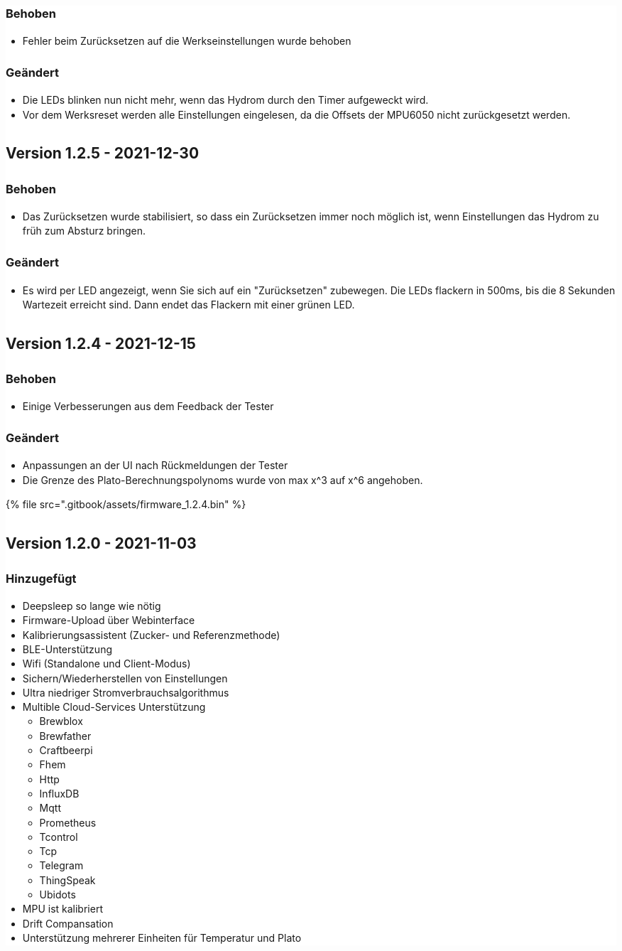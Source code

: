 ### Behoben

* Fehler beim Zurücksetzen auf die Werkseinstellungen wurde behoben

### Geändert

* Die LEDs blinken nun nicht mehr, wenn das Hydrom durch den Timer aufgeweckt wird.
* Vor dem Werksreset werden alle Einstellungen eingelesen, da die Offsets der MPU6050 nicht zurückgesetzt werden.

## Version 1.2.5 - 2021-12-30

### Behoben

* Das Zurücksetzen wurde stabilisiert, so dass ein Zurücksetzen immer noch möglich ist, wenn Einstellungen das Hydrom zu früh zum Absturz bringen.

### Geändert

* Es wird per LED angezeigt, wenn Sie sich auf ein "Zurücksetzen" zubewegen. Die LEDs flackern in 500ms, bis die 8 Sekunden Wartezeit erreicht sind. Dann endet das Flackern mit einer grünen LED.

## Version 1.2.4 - 2021-12-15

### Behoben

* Einige Verbesserungen aus dem Feedback der Tester

### Geändert

* Anpassungen an der UI nach Rückmeldungen der Tester
* Die Grenze des Plato-Berechnungspolynoms wurde von max x^3 auf x^6 angehoben.

{% file src=".gitbook/assets/firmware_1.2.4.bin" %}

## Version 1.2.0 - 2021-11-03

### Hinzugefügt

* Deepsleep so lange wie nötig
* Firmware-Upload über Webinterface
* Kalibrierungsassistent (Zucker- und Referenzmethode)
* BLE-Unterstützung
* Wifi (Standalone und Client-Modus)
* Sichern/Wiederherstellen von Einstellungen
* Ultra niedriger Stromverbrauchsalgorithmus
* Multible Cloud-Services Unterstützung
  * Brewblox
  * Brewfather
  * Craftbeerpi
  * Fhem
  * Http
  * InfluxDB
  * Mqtt
  * Prometheus
  * Tcontrol
  * Tcp
  * Telegram
  * ThingSpeak
  * Ubidots
* MPU ist kalibriert
* Drift Compansation
* Unterstützung mehrerer Einheiten für Temperatur und Plato